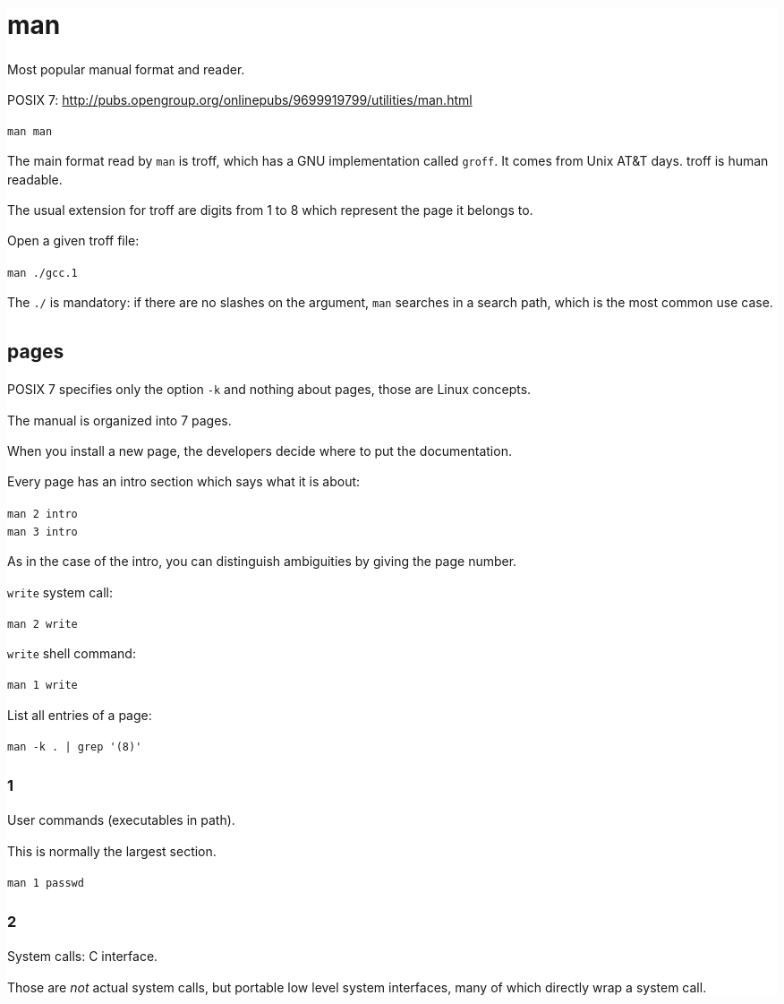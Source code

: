 # man

Most popular manual format and reader.

POSIX 7: <http://pubs.opengroup.org/onlinepubs/9699919799/utilities/man.html>

    man man

The main format read by `man` is troff, which has a GNU implementation called `groff`. It comes from Unix AT&T days. troff is human readable.

The usual extension for troff are digits from 1 to 8 which represent the page it belongs to.

Open a given troff file:

    man ./gcc.1

The `./` is mandatory: if there are no slashes on the argument, `man` searches in a search path, which is the most common use case.

## pages

POSIX 7 specifies only the option `-k` and nothing about pages, those are Linux concepts.

The manual is organized into 7 pages.

When you install a new page, the developers decide where to put the documentation.

Every page has an intro section which says what it is about:

    man 2 intro
    man 3 intro

As in the case of the intro, you can distinguish ambiguities by giving the page number.

`write` system call:

    man 2 write

`write` shell command:

    man 1 write

List all entries of a page:

    man -k . | grep '(8)'

### 1

User commands (executables in path).

This is normally the largest section.

    man 1 passwd

### 2

System calls: C interface.

Those are *not* actual system calls, but portable low level system interfaces, many of which directly wrap a system call.
